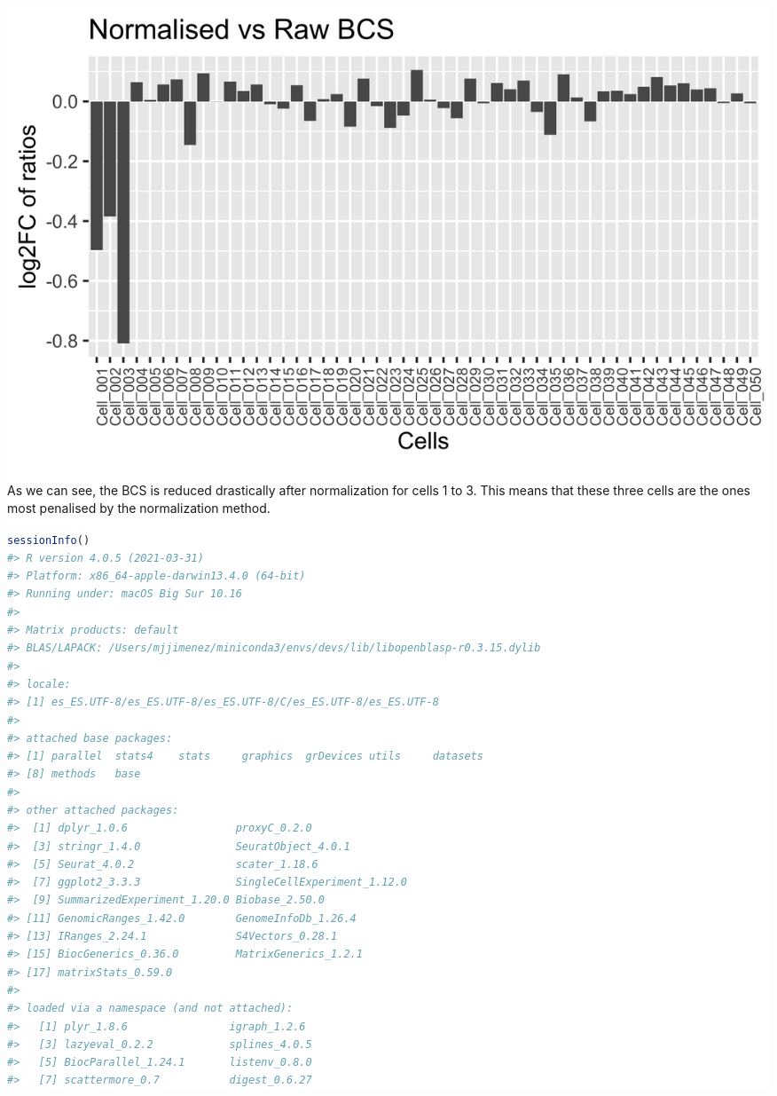![](.img/LFC-1.png)

As we can see, the BCS is reduced drastically after normalization for
cells 1 to 3. This means that these three cells are the ones most
penalised by the normalization method.

``` r
sessionInfo()
#> R version 4.0.5 (2021-03-31)
#> Platform: x86_64-apple-darwin13.4.0 (64-bit)
#> Running under: macOS Big Sur 10.16
#> 
#> Matrix products: default
#> BLAS/LAPACK: /Users/mjjimenez/miniconda3/envs/devs/lib/libopenblasp-r0.3.15.dylib
#> 
#> locale:
#> [1] es_ES.UTF-8/es_ES.UTF-8/es_ES.UTF-8/C/es_ES.UTF-8/es_ES.UTF-8
#> 
#> attached base packages:
#> [1] parallel  stats4    stats     graphics  grDevices utils     datasets 
#> [8] methods   base     
#> 
#> other attached packages:
#>  [1] dplyr_1.0.6                 proxyC_0.2.0               
#>  [3] stringr_1.4.0               SeuratObject_4.0.1         
#>  [5] Seurat_4.0.2                scater_1.18.6              
#>  [7] ggplot2_3.3.3               SingleCellExperiment_1.12.0
#>  [9] SummarizedExperiment_1.20.0 Biobase_2.50.0             
#> [11] GenomicRanges_1.42.0        GenomeInfoDb_1.26.4        
#> [13] IRanges_2.24.1              S4Vectors_0.28.1           
#> [15] BiocGenerics_0.36.0         MatrixGenerics_1.2.1       
#> [17] matrixStats_0.59.0         
#> 
#> loaded via a namespace (and not attached):
#>   [1] plyr_1.8.6                igraph_1.2.6             
#>   [3] lazyeval_0.2.2            splines_4.0.5            
#>   [5] BiocParallel_1.24.1       listenv_0.8.0            
#>   [7] scattermore_0.7           digest_0.6.27            
```